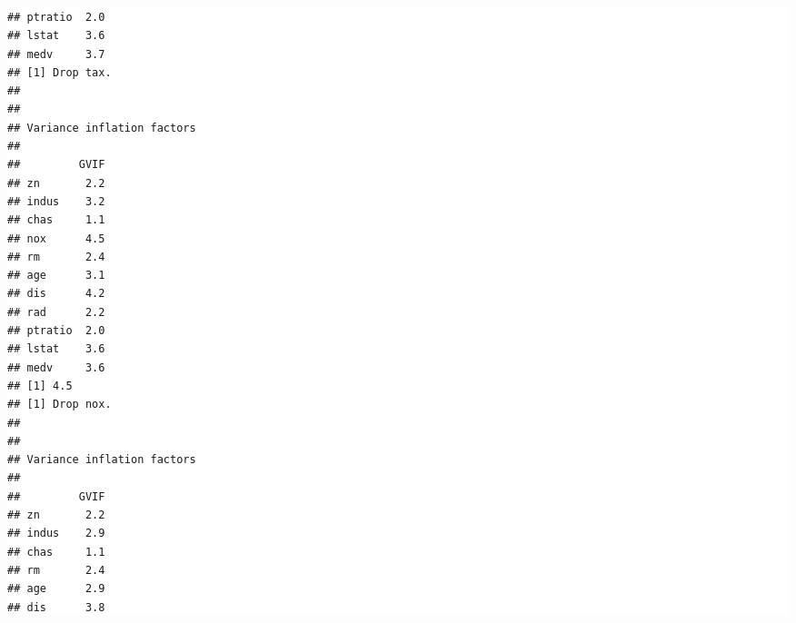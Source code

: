     ## ptratio  2.0
    ## lstat    3.6
    ## medv     3.7
    ## [1] Drop tax.
    ## 
    ## 
    ## Variance inflation factors
    ## 
    ##         GVIF
    ## zn       2.2
    ## indus    3.2
    ## chas     1.1
    ## nox      4.5
    ## rm       2.4
    ## age      3.1
    ## dis      4.2
    ## rad      2.2
    ## ptratio  2.0
    ## lstat    3.6
    ## medv     3.6
    ## [1] 4.5
    ## [1] Drop nox.
    ## 
    ## 
    ## Variance inflation factors
    ## 
    ##         GVIF
    ## zn       2.2
    ## indus    2.9
    ## chas     1.1
    ## rm       2.4
    ## age      2.9
    ## dis      3.8